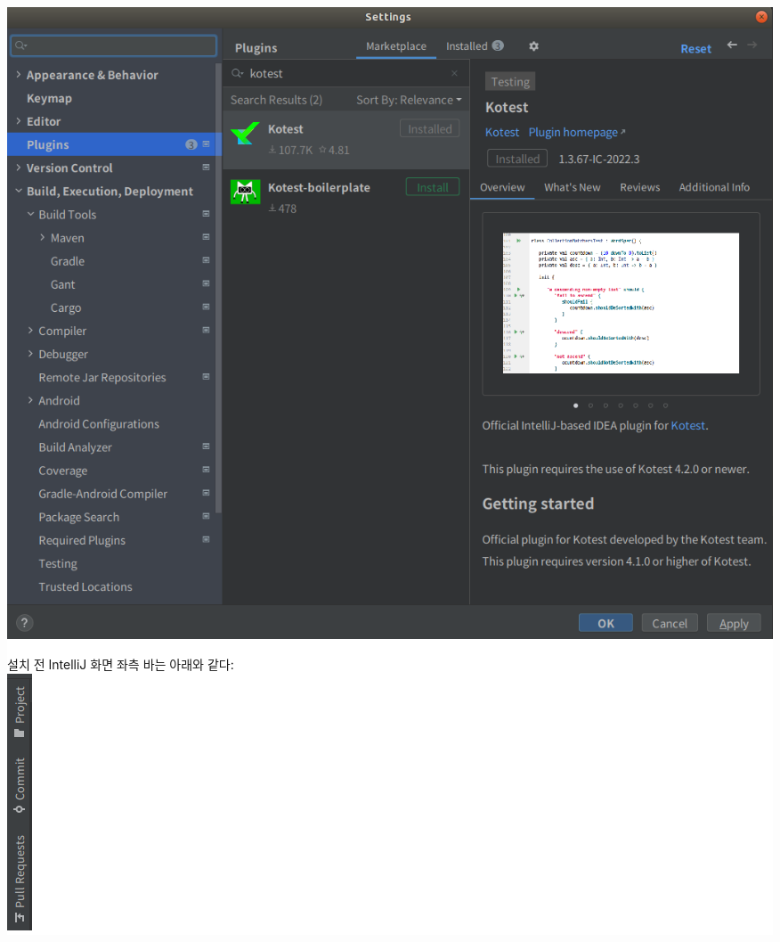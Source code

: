 ![Kotest IntelliJ Plugin 설치](Documentation/img/install-kotest-plugin-for-intellij.png)

설치 전 IntelliJ 화면 좌측 바는 아래와 같다:      
![IntelliJ leftbar before install](Documentation/img/intellij-leftbar-before-installing-kotest-plugin.png)
